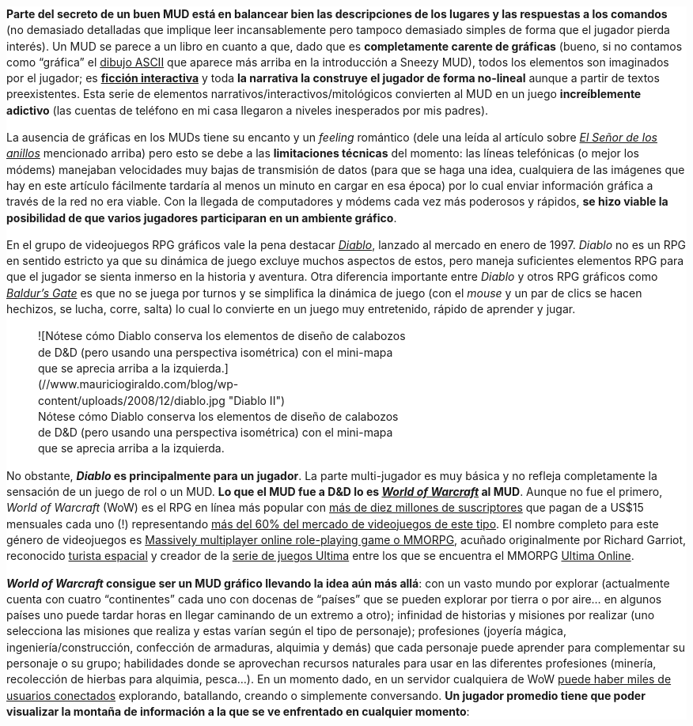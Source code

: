 **Parte del secreto de un buen MUD está en balancear bien las descripciones de los lugares y las respuestas a los comandos** (no demasiado detalladas que implique leer incansablemente pero tampoco demasiado simples de forma que el jugador pierda interés). Un MUD se parece a un libro en cuanto a que, dado que es **completamente carente de gráficas** (bueno, si no contamos como “gráfica” el [dibujo ASCII](http://en.wikipedia.org/wiki/ASCII_art) que aparece más arriba en la introducción a Sneezy MUD), todos los elementos son imaginados por el jugador; es [**ficción interactiva**](http://en.wikipedia.org/wiki/Interactive_fiction) y toda **la narrativa la construye el jugador de forma no-lineal** aunque a partir de textos preexistentes. Esta serie de elementos narrativos/interactivos/mitológicos convierten al MUD en un juego **increíblemente adictivo** (las cuentas de teléfono en mi casa llegaron a niveles inesperados por mis padres).

La ausencia de gráficas en los MUDs tiene su encanto y un *feeling* romántico (dele una leída al artículo sobre [*El Señor de los anillos*](http://dir.salon.com/story/ent/feature/2002/12/17/tolkien_brin/index.html) mencionado arriba) pero esto se debe a las **limitaciones técnicas** del momento: las líneas telefónicas (o mejor los módems) manejaban velocidades muy bajas de transmisión de datos (para que se haga una idea, cualquiera de las imágenes que hay en este artículo fácilmente tardaría al menos un minuto en cargar en esa época) por lo cual enviar información gráfica a través de la red no era viable. Con la llegada de computadores y módems cada vez más poderosos y rápidos, **se hizo viable la posibilidad de que varios jugadores participaran en un ambiente gráfico**.

En el grupo de videojuegos RPG gráficos vale la pena destacar [*Diablo*](http://en.wikipedia.org/wiki/Diablo_(video_game)), lanzado al mercado en enero de 1997. *Diablo* no es un RPG en sentido estricto ya que su dinámica de juego excluye muchos aspectos de estos, pero maneja suficientes elementos RPG para que el jugador se sienta inmerso en la historia y aventura. Otra diferencia importante entre *Diablo* y otros RPG gráficos como [*Baldur’s Gate*](http://en.wikipedia.org/wiki/Baldur%27s_Gate) es que no se juega por turnos y se simplifica la dinámica de juego (con el *mouse* y un par de clics se hacen hechizos, se lucha, corre, salta) lo cual lo convierte en un juego muy entretenido, rápido de aprender y jugar.

<figure aria-describedby="caption-attachment-180" class="wp-caption alignnone" id="attachment_180" style="width: 465px">![Nótese cómo Diablo conserva los elementos de diseño de calabozos de D&D (pero usando una perspectiva isométrica) con el mini-mapa que se aprecia arriba a la izquierda.](//www.mauriciogiraldo.com/blog/wp-content/uploads/2008/12/diablo.jpg "Diablo II")<figcaption class="wp-caption-text" id="caption-attachment-180">Nótese cómo Diablo conserva los elementos de diseño de calabozos de D&amp;D (pero usando una perspectiva isométrica) con el mini-mapa que se aprecia arriba a la izquierda.</figcaption></figure>

No obstante, ***Diablo* es principalmente para un jugador**. La parte multi-jugador es muy básica y no refleja completamente la sensación de un juego de rol o un MUD. **Lo que el MUD fue a D&amp;D lo es [*World of Warcraft*](http://www.worldofwarcraft.com/index.xml) al MUD**. Aunque no fue el primero, *World of Warcraft* (WoW) es el RPG en línea más popular con [más de diez millones de suscriptores](http://www.wowinsider.com/2008/01/22/world-of-warcraft-hits-10-million-subscribers/) que pagan de a US$15 mensuales cada uno (!) representando [más del 60% del mercado de videojuegos de este tipo](http://www.mmogchart.com/Chart7.html). El nombre completo para este género de videojuegos es [Massively multiplayer online role-playing game o MMORPG](http://en.wikipedia.org/wiki/MMORPG), acuñado originalmente por Richard Garriot, reconocido [turista espacial](http://www.wired.com/techbiz/people/magazine/16-09/ff_starcity?currentPage=all) y creador de la [serie de juegos Ultima](http://www.gamespot.com/features/ultima/01.html) entre los que se encuentra el MMORPG [Ultima Online](http://en.wikipedia.org/wiki/Ultima_online).

***World of Warcraft* consigue ser un MUD gráfico llevando la idea aún más allá**: con un vasto mundo por explorar (actualmente cuenta con cuatro “continentes” cada uno con docenas de “países” que se pueden explorar por tierra o por aire… en algunos países uno puede tardar horas en llegar caminando de un extremo a otro); infinidad de historias y misiones por realizar (uno selecciona las misiones que realiza y estas varían según el tipo de personaje); profesiones (joyería mágica, ingeniería/construcción, confección de armaduras, alquimia y demás) que cada personaje puede aprender para complementar su personaje o su grupo; habilidades donde se aprovechan recursos naturales para usar en las diferentes profesiones (minería, recolección de hierbas para alquimia, pesca…). En un momento dado, en un servidor cualquiera de WoW [puede haber miles de usuarios conectados](http://www.worldofwarcraft.com/info/faq/realms.html) explorando, batallando, creando o simplemente conversando. **Un jugador promedio tiene que poder visualizar la montaña de información a la que se ve enfrentado en cualquier momento**:
